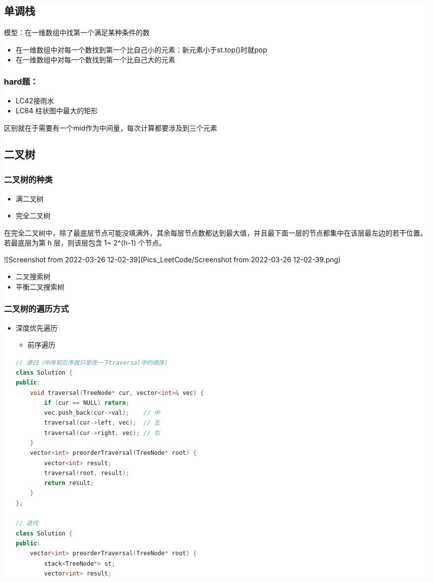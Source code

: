 











## 单调栈

模型：在一维数组中找第一个满足某种条件的数

- 在一维数组中对每一个数找到第一个比自己小的元素：新元素小于st.top()时就pop
- 在一维数组中对每一个数找到第一个比自己大的元素

### hard题：

- LC42接雨水
- LC84 柱状图中最大的矩形

区别就在于需要有一个mid作为中间量，每次计算都要涉及到三个元素



## 二叉树

### 二叉树的种类

- 满二叉树

- 完全二叉树

在完全二叉树中，除了最底层节点可能没填满外，其余每层节点数都达到最大值，并且最下面一层的节点都集中在该层最左边的若干位置。若最底层为第 h 层，则该层包含 1~ 2^(h-1)  个节点。

![Screenshot from 2022-03-26 12-02-39](Pics_LeetCode/Screenshot from 2022-03-26 12-02-39.png)

- 二叉搜索树
- 平衡二叉搜索树

### 二叉树的遍历方式

- 深度优先遍历

  - 前序遍历

  ```cpp
  // 递归（中序和后序就只是改一下traversal中的顺序）
  class Solution {
  public:
      void traversal(TreeNode* cur, vector<int>& vec) {
          if (cur == NULL) return;
          vec.push_back(cur->val);    // 中
          traversal(cur->left, vec);  // 左
          traversal(cur->right, vec); // 右
      }
      vector<int> preorderTraversal(TreeNode* root) {
          vector<int> result;
          traversal(root, result);
          return result;
      }
  };
  
  // 迭代
  class Solution {
  public:
      vector<int> preorderTraversal(TreeNode* root) {
          stack<TreeNode*> st;
          vector<int> result;
  ```
